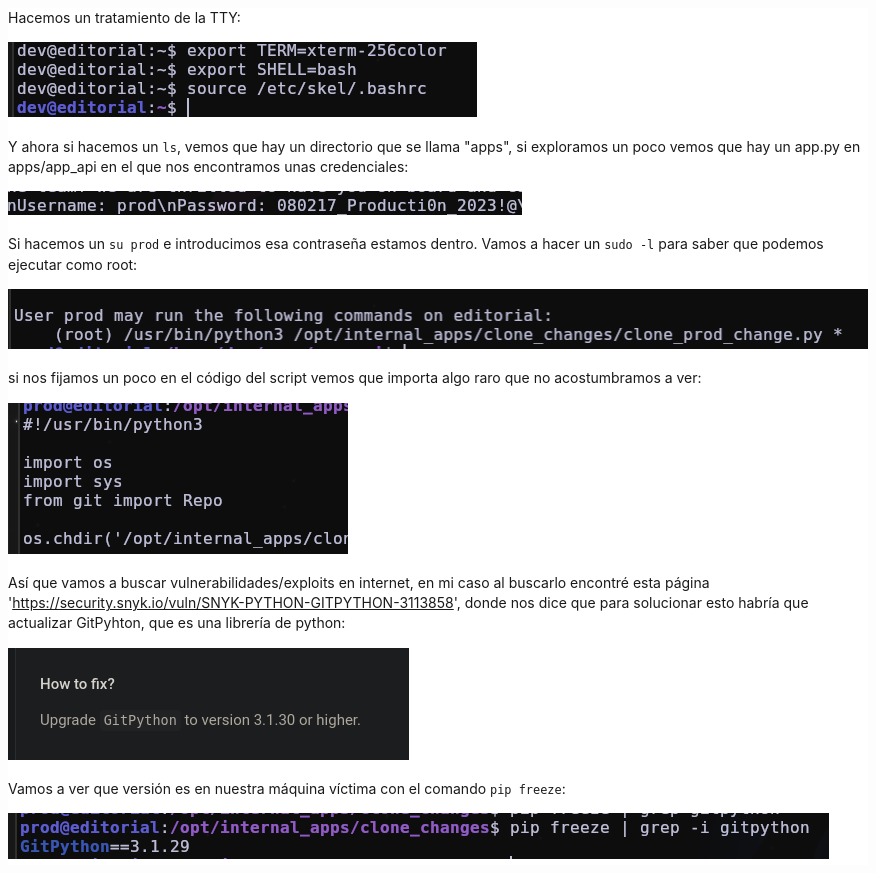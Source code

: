 Hacemos un tratamiento de la TTY:

![image](../zimages/Pasted_image_20241026153235.png)

Y ahora si hacemos un `ls`, vemos que hay un directorio que se llama "apps", si exploramos un poco vemos que hay un app.py en apps/app_api en el que nos encontramos unas credenciales:

![image](../zimages/Pasted_image_20241026154055.png)

Si hacemos un `su prod`  e introducimos esa contraseña estamos dentro. Vamos a hacer un `sudo -l` para saber que podemos ejecutar como root:

![image](../zimages/Pasted_image_20241026154219.png)

si nos fijamos un poco en el código del script vemos que importa algo raro que no acostumbramos a ver:

![image](../zimages/Pasted_image_20241026160559.png)

Así que vamos a buscar vulnerabilidades/exploits en internet, en mi caso al buscarlo encontré esta página 'https://security.snyk.io/vuln/SNYK-PYTHON-GITPYTHON-3113858', donde nos dice que para solucionar esto habría que actualizar GitPyhton, que es una librería de python:

![image](../zimages/Pasted_image_20241026160806.png)

Vamos a ver que versión es en nuestra máquina víctima con el comando `pip freeze`:

![image](../zimages/Pasted_image_20241026161019.png)
